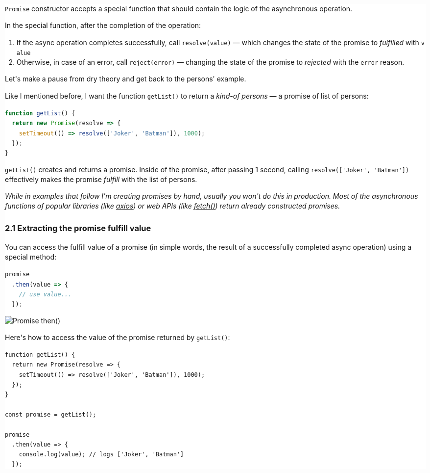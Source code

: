 `Promise` constructor accepts a special function that should contain the logic of the asynchronous operation.  

In the special function, after the completion of the operation:

1) If the async operation completes successfully, call `resolve(value)` &mdash; which changes the state of the promise to *fulfilled* with `value`
2) Otherwise, in case of an error, call `reject(error)` &mdash; changing the state of the promise to *rejected* with the `error` reason.  

Let's make a pause from dry theory and get back to the persons' example.  

Like I mentioned before, I want the function `getList()` to return a *kind-of persons* &mdash; a promise of list of persons:

```javascript
function getList() {
  return new Promise(resolve => {
    setTimeout(() => resolve(['Joker', 'Batman']), 1000);
  });
}
```

`getList()` creates and returns a promise. Inside of the promise, after passing 1 second, calling `resolve(['Joker', 'Batman'])` effectively makes the promise *fulfill* with the list of persons.  

*While in examples that follow I'm creating promises by hand, usually you won't do this in production. Most of the asynchronous functions of popular libraries (like [axios](https://github.com/axios/axios)) or web APIs (like [fetch()](/javascript-fetch-async-await/)) return already constructed promises.*  

### 2.1 Extracting the promise fulfill value

You can access the fulfill value of a promise (in simple words, the result of a successfully completed async operation) using a special method: 

```javascript
promise
  .then(value => {
    // use value...
  });
```

![Promise then()](./images/then.svg)

Here's how to access the value of the promise returned by `getList()`:

```javascript{10-12}
function getList() {
  return new Promise(resolve => {
    setTimeout(() => resolve(['Joker', 'Batman']), 1000);
  });
}

const promise = getList();

promise
  .then(value => {
    console.log(value); // logs ['Joker', 'Batman']
  });
```
